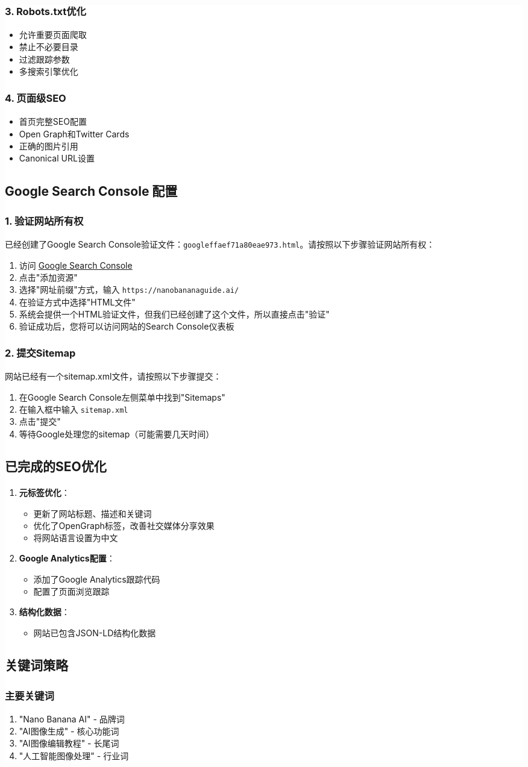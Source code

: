 ### 3. Robots.txt优化
- 允许重要页面爬取
- 禁止不必要目录
- 过滤跟踪参数
- 多搜索引擎优化

### 4. 页面级SEO
- 首页完整SEO配置
- Open Graph和Twitter Cards
- 正确的图片引用
- Canonical URL设置

## Google Search Console 配置

### 1. 验证网站所有权

已经创建了Google Search Console验证文件：`googleffaef71a80eae973.html`。请按照以下步骤验证网站所有权：

1. 访问 [Google Search Console](https://search.google.com/search-console)
2. 点击"添加资源"
3. 选择"网址前缀"方式，输入 `https://nanobananaguide.ai/`
4. 在验证方式中选择"HTML文件"
5. 系统会提供一个HTML验证文件，但我们已经创建了这个文件，所以直接点击"验证"
6. 验证成功后，您将可以访问网站的Search Console仪表板

### 2. 提交Sitemap

网站已经有一个sitemap.xml文件，请按照以下步骤提交：

1. 在Google Search Console左侧菜单中找到"Sitemaps"
2. 在输入框中输入 `sitemap.xml`
3. 点击"提交"
4. 等待Google处理您的sitemap（可能需要几天时间）

## 已完成的SEO优化

1. **元标签优化**：
   - 更新了网站标题、描述和关键词
   - 优化了OpenGraph标签，改善社交媒体分享效果
   - 将网站语言设置为中文

2. **Google Analytics配置**：
   - 添加了Google Analytics跟踪代码
   - 配置了页面浏览跟踪

3. **结构化数据**：
   - 网站已包含JSON-LD结构化数据

## 关键词策略

### 主要关键词
1. "Nano Banana AI" - 品牌词
2. "AI图像生成" - 核心功能词
3. "AI图像编辑教程" - 长尾词
4. "人工智能图像处理" - 行业词
